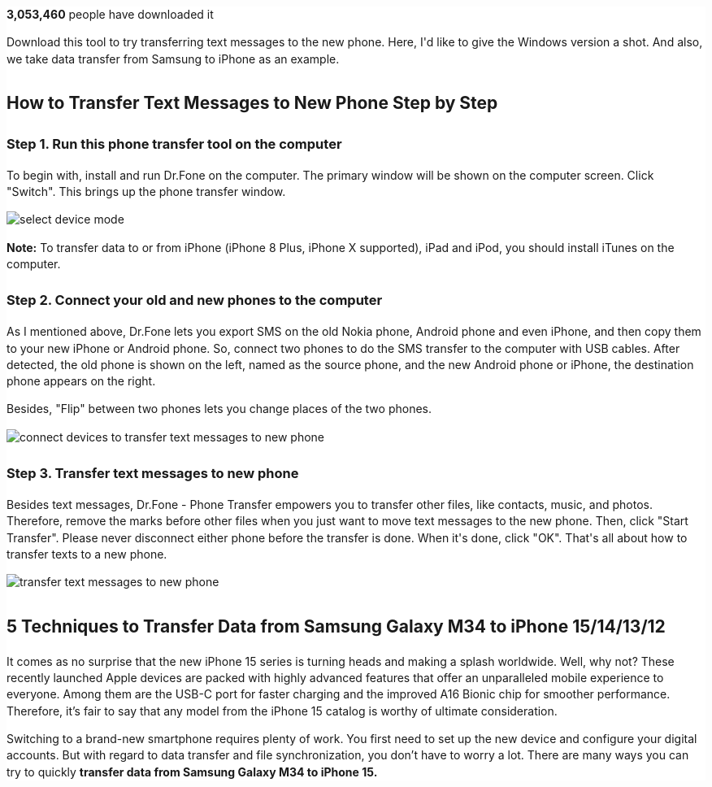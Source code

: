 **3,053,460** people have downloaded it

Download this tool to try transferring text messages to the new phone. Here, I'd like to give the Windows version a shot. And also, we take data transfer from Samsung to iPhone as an example.

## How to Transfer Text Messages to New Phone Step by Step

### Step 1. Run this phone transfer tool on the computer

To begin with, install and run Dr.Fone on the computer. The primary window will be shown on the computer screen. Click "Switch". This brings up the phone transfer window.

![select device mode](https://images.wondershare.com/drfone/guide/drfone-home.png)

**Note:** To transfer data to or from iPhone (iPhone 8 Plus, iPhone X supported), iPad and iPod, you should install iTunes on the computer.

### Step 2. Connect your old and new phones to the computer

As I mentioned above, Dr.Fone lets you export SMS on the old Nokia phone, Android phone and even iPhone, and then copy them to your new iPhone or Android phone. So, connect two phones to do the SMS transfer to the computer with USB cables. After detected, the old phone is shown on the left, named as the source phone, and the new Android phone or iPhone, the destination phone appears on the right.

Besides, "Flip" between two phones lets you change places of the two phones.

![connect devices to transfer text messages to new phone](https://images.wondershare.com/drfone/drfone/phone-switch-ios-to-ios-01.jpg)

### Step 3. Transfer text messages to new phone

Besides text messages, Dr.Fone - Phone Transfer empowers you to transfer other files, like contacts, music, and photos. Therefore, remove the marks before other files when you just want to move text messages to the new phone. Then, click "Start Transfer". Please never disconnect either phone before the transfer is done. When it's done, click "OK". That's all about how to transfer texts to a new phone.

![transfer text messages to new phone](https://images.wondershare.com/drfone/drfone/phone-switch-ios-to-ios-02.jpg)



## 5 Techniques to Transfer Data from Samsung Galaxy M34 to iPhone 15/14/13/12

It comes as no surprise that the new iPhone 15 series is turning heads and making a splash worldwide. Well, why not? These recently launched Apple devices are packed with highly advanced features that offer an unparalleled mobile experience to everyone. Among them are the USB-C port for faster charging and the improved A16 Bionic chip for smoother performance. Therefore, it’s fair to say that any model from the iPhone 15 catalog is worthy of ultimate consideration.

Switching to a brand-new smartphone requires plenty of work. You first need to set up the new device and configure your digital accounts. But with regard to data transfer and file synchronization, you don’t have to worry a lot. There are many ways you can try to quickly **transfer data from Samsung Galaxy M34 to iPhone 15.**
